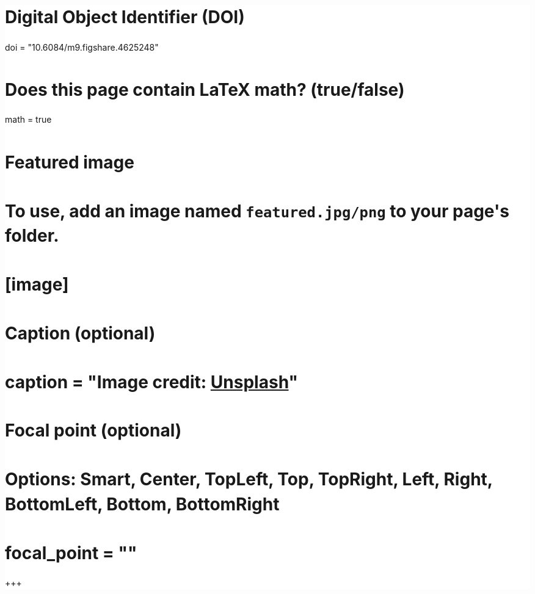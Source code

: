 # Digital Object Identifier (DOI)
doi = "10.6084/m9.figshare.4625248"

# Does this page contain LaTeX math? (true/false)
math = true

# Featured image
# To use, add an image named `featured.jpg/png` to your page's folder. 
# [image]
  # Caption (optional)
#   caption = "Image credit: [**Unsplash**](https://unsplash.com/photos/pLCdAaMFLTE)"

  # Focal point (optional)
  # Options: Smart, Center, TopLeft, Top, TopRight, Left, Right, BottomLeft, Bottom, BottomRight
#   focal_point = ""
+++
